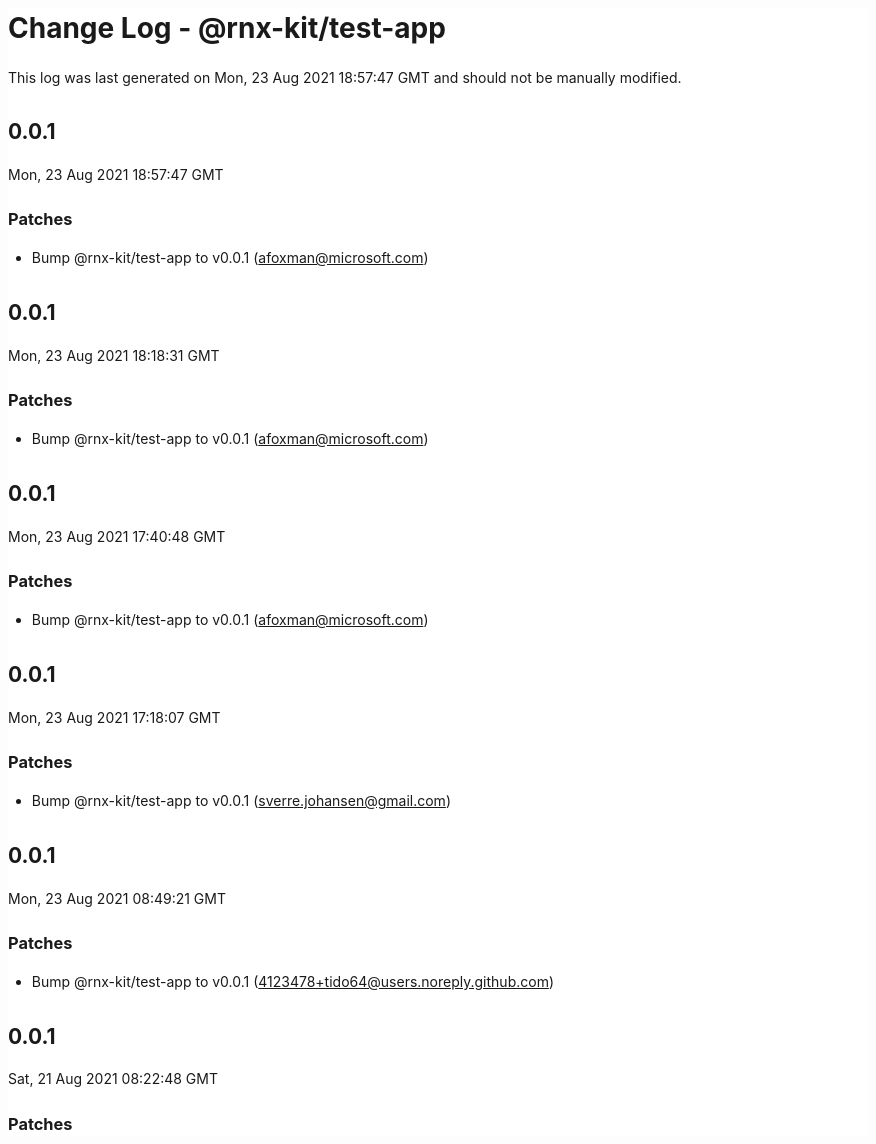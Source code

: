 # Change Log - @rnx-kit/test-app

This log was last generated on Mon, 23 Aug 2021 18:57:47 GMT and should not be manually modified.



## 0.0.1

Mon, 23 Aug 2021 18:57:47 GMT

### Patches

- Bump @rnx-kit/test-app to v0.0.1 (afoxman@microsoft.com)

## 0.0.1

Mon, 23 Aug 2021 18:18:31 GMT

### Patches

- Bump @rnx-kit/test-app to v0.0.1 (afoxman@microsoft.com)

## 0.0.1

Mon, 23 Aug 2021 17:40:48 GMT

### Patches

- Bump @rnx-kit/test-app to v0.0.1 (afoxman@microsoft.com)

## 0.0.1

Mon, 23 Aug 2021 17:18:07 GMT

### Patches

- Bump @rnx-kit/test-app to v0.0.1 (sverre.johansen@gmail.com)

## 0.0.1

Mon, 23 Aug 2021 08:49:21 GMT

### Patches

- Bump @rnx-kit/test-app to v0.0.1 (4123478+tido64@users.noreply.github.com)

## 0.0.1

Sat, 21 Aug 2021 08:22:48 GMT

### Patches
